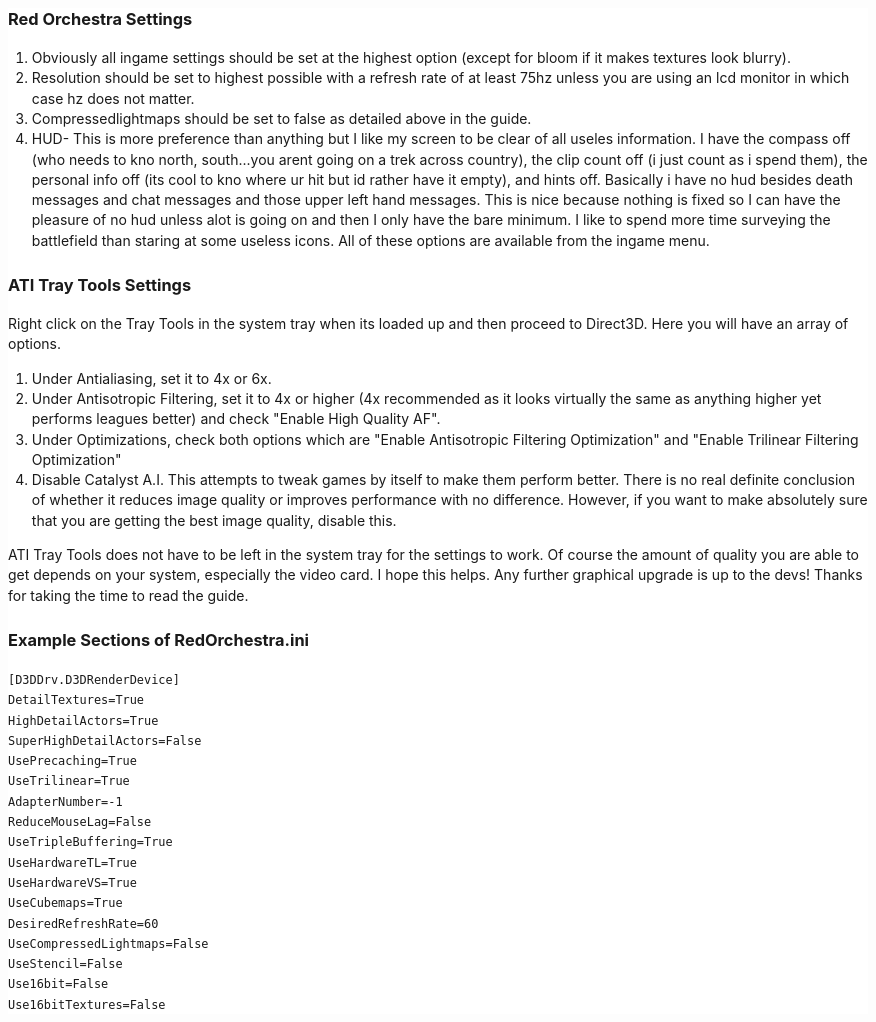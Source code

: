 ### Red Orchestra Settings

1.  Obviously all ingame settings should be set at the highest option
    (except for bloom if it makes textures look blurry).
2.  Resolution should be set to highest possible with a refresh rate of
    at least 75hz unless you are using an lcd monitor in which case hz
    does not matter.
3.  Compressedlightmaps should be set to false as detailed above in the
    guide.
4.  HUD- This is more preference than anything but I like my screen to
    be clear of all useles information. I have the compass off (who
    needs to kno north, south...you arent going on a trek across
    country), the clip count off (i just count as i spend them), the
    personal info off (its cool to kno where ur hit but id rather have
    it empty), and hints off. Basically i have no hud besides death
    messages and chat messages and those upper left hand messages. This
    is nice because nothing is fixed so I can have the pleasure of no
    hud unless alot is going on and then I only have the bare minimum. I
    like to spend more time surveying the battlefield than staring at
    some useless icons. All of these options are available from the
    ingame menu.

### ATI Tray Tools Settings

Right click on the Tray Tools in the system tray when its loaded up and
then proceed to Direct3D. Here you will have an array of options.

1.  Under Antialiasing, set it to 4x or 6x.
2.  Under Antisotropic Filtering, set it to 4x or higher (4x recommended
    as it looks virtually the same as anything higher yet performs
    leagues better) and check "Enable High Quality AF".
3.  Under Optimizations, check both options which are "Enable
    Antisotropic Filtering Optimization" and "Enable Trilinear Filtering
    Optimization"
4.  Disable Catalyst A.I. This attempts to tweak games by itself to make
    them perform better. There is no real definite conclusion of whether
    it reduces image quality or improves performance with no difference.
    However, if you want to make absolutely sure that you are getting
    the best image quality, disable this.

ATI Tray Tools does not have to be left in the system tray for the
settings to work. Of course the amount of quality you are able to get
depends on your system, especially the video card. I hope this helps.
Any further graphical upgrade is up to the devs\! Thanks for taking the
time to read the guide.

### Example Sections of RedOrchestra.ini

`[D3DDrv.D3DRenderDevice]`  
`DetailTextures=True`  
`HighDetailActors=True`  
`SuperHighDetailActors=False`  
`UsePrecaching=True`  
`UseTrilinear=True`  
`AdapterNumber=-1`  
`ReduceMouseLag=False`  
`UseTripleBuffering=True`  
`UseHardwareTL=True`  
`UseHardwareVS=True`  
`UseCubemaps=True`  
`DesiredRefreshRate=60`  
`UseCompressedLightmaps=False`  
`UseStencil=False`  
`Use16bit=False`  
`Use16bitTextures=False`  